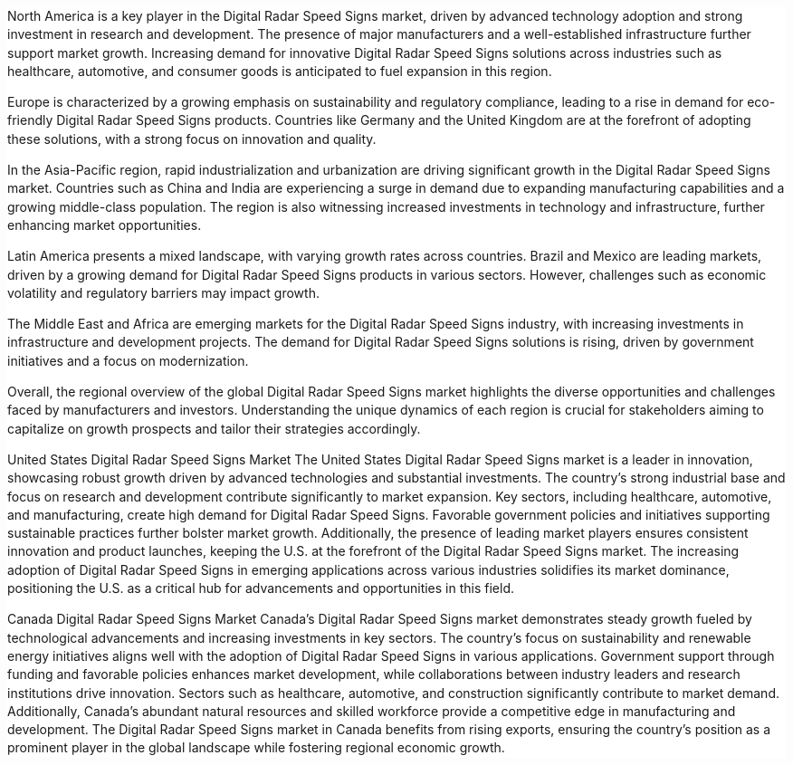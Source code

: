 North America is a key player in the Digital Radar Speed Signs market, driven by advanced technology adoption and strong investment in research and development. The presence of major manufacturers and a well-established infrastructure further support market growth. Increasing demand for innovative Digital Radar Speed Signs solutions across industries such as healthcare, automotive, and consumer goods is anticipated to fuel expansion in this region.

Europe is characterized by a growing emphasis on sustainability and regulatory compliance, leading to a rise in demand for eco-friendly Digital Radar Speed Signs products. Countries like Germany and the United Kingdom are at the forefront of adopting these solutions, with a strong focus on innovation and quality.

In the Asia-Pacific region, rapid industrialization and urbanization are driving significant growth in the Digital Radar Speed Signs market. Countries such as China and India are experiencing a surge in demand due to expanding manufacturing capabilities and a growing middle-class population. The region is also witnessing increased investments in technology and infrastructure, further enhancing market opportunities.

Latin America presents a mixed landscape, with varying growth rates across countries. Brazil and Mexico are leading markets, driven by a growing demand for Digital Radar Speed Signs products in various sectors. However, challenges such as economic volatility and regulatory barriers may impact growth.

The Middle East and Africa are emerging markets for the Digital Radar Speed Signs industry, with increasing investments in infrastructure and development projects. The demand for Digital Radar Speed Signs solutions is rising, driven by government initiatives and a focus on modernization.

Overall, the regional overview of the global Digital Radar Speed Signs market highlights the diverse opportunities and challenges faced by manufacturers and investors. Understanding the unique dynamics of each region is crucial for stakeholders aiming to capitalize on growth prospects and tailor their strategies accordingly.

United States Digital Radar Speed Signs Market
The United States Digital Radar Speed Signs market is a leader in innovation, showcasing robust growth driven by advanced technologies and substantial investments. The country’s strong industrial base and focus on research and development contribute significantly to market expansion. Key sectors, including healthcare, automotive, and manufacturing, create high demand for Digital Radar Speed Signs. Favorable government policies and initiatives supporting sustainable practices further bolster market growth. Additionally, the presence of leading market players ensures consistent innovation and product launches, keeping the U.S. at the forefront of the Digital Radar Speed Signs market. The increasing adoption of Digital Radar Speed Signs in emerging applications across various industries solidifies its market dominance, positioning the U.S. as a critical hub for advancements and opportunities in this field.

Canada Digital Radar Speed Signs Market
Canada’s Digital Radar Speed Signs market demonstrates steady growth fueled by technological advancements and increasing investments in key sectors. The country’s focus on sustainability and renewable energy initiatives aligns well with the adoption of Digital Radar Speed Signs in various applications. Government support through funding and favorable policies enhances market development, while collaborations between industry leaders and research institutions drive innovation. Sectors such as healthcare, automotive, and construction significantly contribute to market demand. Additionally, Canada’s abundant natural resources and skilled workforce provide a competitive edge in manufacturing and development. The Digital Radar Speed Signs market in Canada benefits from rising exports, ensuring the country’s position as a prominent player in the global landscape while fostering regional economic growth.
